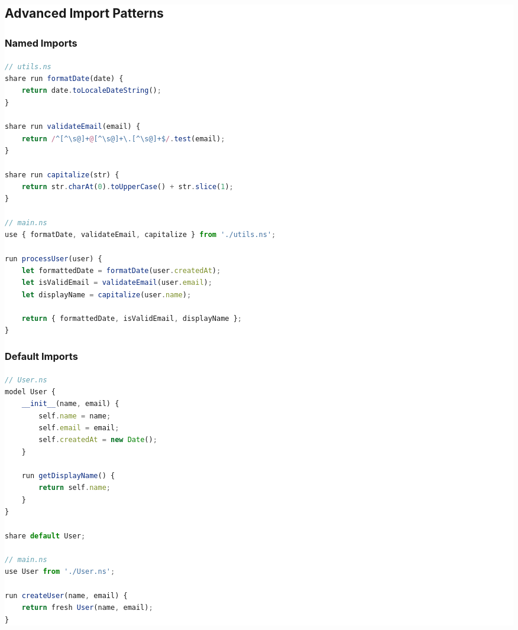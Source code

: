 ## Advanced Import Patterns

### Named Imports

```javascript
// utils.ns
share run formatDate(date) {
    return date.toLocaleDateString();
}

share run validateEmail(email) {
    return /^[^\s@]+@[^\s@]+\.[^\s@]+$/.test(email);
}

share run capitalize(str) {
    return str.charAt(0).toUpperCase() + str.slice(1);
}

// main.ns
use { formatDate, validateEmail, capitalize } from './utils.ns';

run processUser(user) {
    let formattedDate = formatDate(user.createdAt);
    let isValidEmail = validateEmail(user.email);
    let displayName = capitalize(user.name);

    return { formattedDate, isValidEmail, displayName };
}
```

### Default Imports

```javascript
// User.ns
model User {
    __init__(name, email) {
        self.name = name;
        self.email = email;
        self.createdAt = new Date();
    }

    run getDisplayName() {
        return self.name;
    }
}

share default User;

// main.ns
use User from './User.ns';

run createUser(name, email) {
    return fresh User(name, email);
}
```
